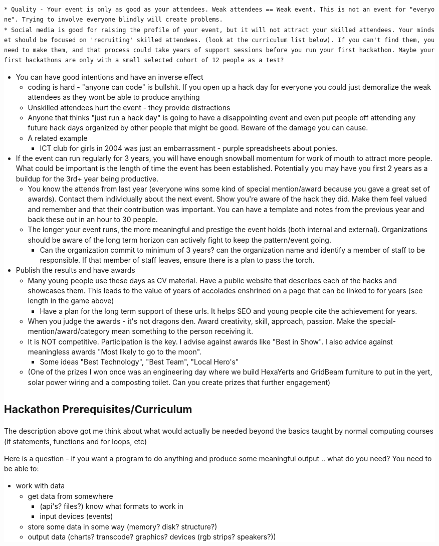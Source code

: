     * Quality - Your event is only as good as your attendees. Weak attendees == Weak event. This is not an event for "everyone". Trying to involve everyone blindly will create problems.
    * Social media is good for raising the profile of your event, but it will not attract your skilled attendees. Your mindset should be focused on 'recruiting' skilled attendees. (look at the curriculum list below). If you can't find them, you need to make them, and that process could take years of support sessions before you run your first hackathon. Maybe your first hackathons are only with a small selected cohort of 12 people as a test?
* You can have good intentions and have an inverse effect
    * coding is hard - "anyone can code" is bullshit. If you open up a hack day for everyone you could just demoralize the weak attendees as they wont be able to produce anything
    * Unskilled attendees hurt the event - they provide distractions
    * Anyone that thinks "just run a hack day" is going to have a disappointing event and even put people off attending any future hack days organized by other people that might be good. Beware of the damage you can cause.
    * A related example
        * ICT club for girls in 2004 was just an embarrassment - purple spreadsheets about ponies.
* If the event can run regularly for 3 years, you will have enough snowball momentum for work of mouth to attract more people. What could be important is the length of time the event has been established. Potentially you may have you first 2 years as a buildup for the 3rd+ year being productive.
    * You know the attends from last year (everyone wins some kind of special mention/award because you gave a great set of awards). Contact them individually about the next event. Show you're aware of the hack they did. Make them feel valued and remember and that their contribution was important. You can have a template and notes from the previous year and back these out in an hour to 30 people.
    * The longer your event runs, the more meaningful and prestige the event holds (both internal and external). Organizations should be aware of the long term horizon can actively fight to keep the pattern/event going.
        * Can the organization commit to minimum of 3 years? can the organization name and identify a member of staff to be responsible. If that member of staff leaves, ensure there is a plan to pass the torch.
* Publish the results and have awards
    * Many young people use these days as CV material. Have a public website that describes each of the hacks and showcases them. This leads to the value of years of accolades enshrined on a page that can be linked to for years (see length in the game above)
        * Have a plan for the long term support of these urls. It helps SEO and young people cite the achievement for years.
    * When you judge the awards - it's not dragons den. Award creativity, skill, approach, passion. Make the special-mention/award/category mean something to the person receiving it.
    * It is NOT competitive. Participation is the key. I advise against awards like "Best in Show". I also advice against meaningless awards "Most likely to go to the moon".
        * Some ideas "Best Technology", "Best Team", "Local Hero's"
    * (One of the prizes I won once was an engineering day where we build HexaYerts and GridBeam furniture to put in the yert, solar power wiring and a composting toilet. Can you create prizes that further engagement)


Hackathon Prerequisites/Curriculum
-----------------------

The description above got me think about what would actually be needed beyond the basics taught by normal computing courses (if statements, functions and for loops, etc)

Here is a question - if you want a program to do anything and produce some meaningful output .. what do you need? You need to be able to:
* work with data
    * get data from somewhere
        * (api's? files?) know what formats to work in
        * input devices (events)
    * store some data in some way (memory? disk? structure?)
    * output data (charts? transcode? graphics? devices (rgb strips? speakers?))
